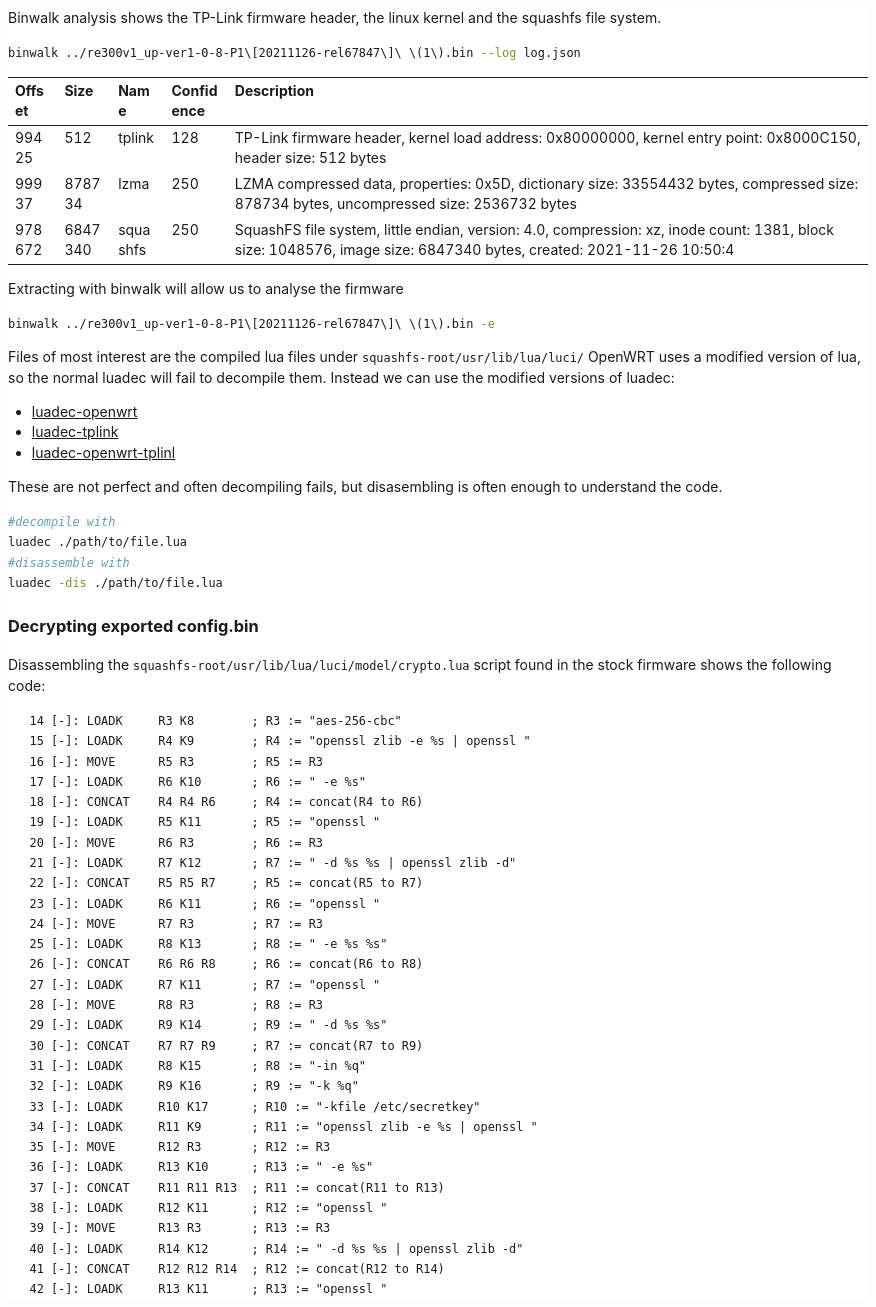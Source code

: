 Binwalk analysis shows the TP-Link firmware header, the linux kernel and the squashfs file system. 
```sh
binwalk ../re300v1_up-ver1-0-8-P1\[20211126-rel67847\]\ \(1\).bin --log log.json
```

| Offset | Size | Name | Confidence | Description |
| :--- | :--- | :--- | :--- | :--- |
| 99425 | 512 | tplink | 128 | TP-Link firmware header, kernel load address: 0x80000000, kernel entry point: 0x8000C150, header size: 512 bytes |
| 99937 | 878734 | lzma | 250 | LZMA compressed data, properties: 0x5D, dictionary size: 33554432 bytes, compressed size: 878734 bytes, uncompressed size: 2536732 bytes |
| 978672 | 6847340 | squashfs | 250 | SquashFS file system, little endian, version: 4.0, compression: xz, inode count: 1381, block size: 1048576, image size: 6847340 bytes, created: 2021-11-26 10:50:4
Extracting with binwalk will allow us to analyse the firmware
```sh
binwalk ../re300v1_up-ver1-0-8-P1\[20211126-rel67847\]\ \(1\).bin -e
```

Files of most interest are the compiled lua files under `squashfs-root/usr/lib/lua/luci/`
OpenWRT uses a modified version of lua, so the normal luadec will fail to decompile them. 
Instead we can use the modified versions of luadec:
- [luadec-openwrt](https://github.com/HandsomeYingyan/luadec-openwrt)
- [luadec-tplink](https://github.com/superkhung/luadec-tplink)
- [luadec-openwrt-tplinl](https://github.com/RE-Solver/luadec-openwrt-tplink)

These are not perfect and often decompiling fails, but disasembling is often enough to understand the code.
```sh
#decompile with
luadec ./path/to/file.lua
#disassemble with
luadec -dis ./path/to/file.lua
```
### Decrypting exported config.bin 
Disassembling the `squashfs-root/usr/lib/lua/luci/model/crypto.lua` script found in the stock firmware shows the following code:

```
   14 [-]: LOADK     R3 K8        ; R3 := "aes-256-cbc"
   15 [-]: LOADK     R4 K9        ; R4 := "openssl zlib -e %s | openssl "
   16 [-]: MOVE      R5 R3        ; R5 := R3
   17 [-]: LOADK     R6 K10       ; R6 := " -e %s"
   18 [-]: CONCAT    R4 R4 R6     ; R4 := concat(R4 to R6)
   19 [-]: LOADK     R5 K11       ; R5 := "openssl "
   20 [-]: MOVE      R6 R3        ; R6 := R3
   21 [-]: LOADK     R7 K12       ; R7 := " -d %s %s | openssl zlib -d"
   22 [-]: CONCAT    R5 R5 R7     ; R5 := concat(R5 to R7)
   23 [-]: LOADK     R6 K11       ; R6 := "openssl "
   24 [-]: MOVE      R7 R3        ; R7 := R3
   25 [-]: LOADK     R8 K13       ; R8 := " -e %s %s"
   26 [-]: CONCAT    R6 R6 R8     ; R6 := concat(R6 to R8)
   27 [-]: LOADK     R7 K11       ; R7 := "openssl "
   28 [-]: MOVE      R8 R3        ; R8 := R3
   29 [-]: LOADK     R9 K14       ; R9 := " -d %s %s"
   30 [-]: CONCAT    R7 R7 R9     ; R7 := concat(R7 to R9)
   31 [-]: LOADK     R8 K15       ; R8 := "-in %q"
   32 [-]: LOADK     R9 K16       ; R9 := "-k %q"
   33 [-]: LOADK     R10 K17      ; R10 := "-kfile /etc/secretkey"
   34 [-]: LOADK     R11 K9       ; R11 := "openssl zlib -e %s | openssl "
   35 [-]: MOVE      R12 R3       ; R12 := R3
   36 [-]: LOADK     R13 K10      ; R13 := " -e %s"
   37 [-]: CONCAT    R11 R11 R13  ; R11 := concat(R11 to R13)
   38 [-]: LOADK     R12 K11      ; R12 := "openssl "
   39 [-]: MOVE      R13 R3       ; R13 := R3
   40 [-]: LOADK     R14 K12      ; R14 := " -d %s %s | openssl zlib -d"
   41 [-]: CONCAT    R12 R12 R14  ; R12 := concat(R12 to R14)
   42 [-]: LOADK     R13 K11      ; R13 := "openssl "
```